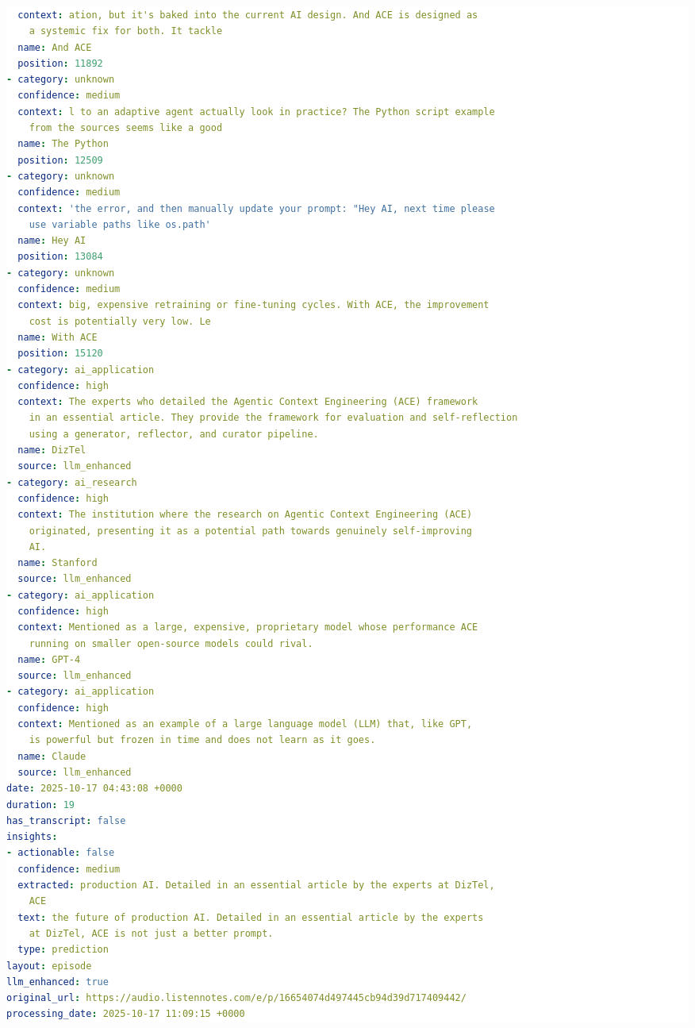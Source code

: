 ```yaml
  context: ation, but it's baked into the current AI design. And ACE is designed as
    a systemic fix for both. It tackle
  name: And ACE
  position: 11892
- category: unknown
  confidence: medium
  context: l to an adaptive agent actually look in practice? The Python script example
    from the sources seems like a good
  name: The Python
  position: 12509
- category: unknown
  confidence: medium
  context: 'the error, and then manually update your prompt: "Hey AI, next time please
    use variable paths like os.path'
  name: Hey AI
  position: 13084
- category: unknown
  confidence: medium
  context: big, expensive retraining or fine-tuning cycles. With ACE, the improvement
    cost is potentially very low. Le
  name: With ACE
  position: 15120
- category: ai_application
  confidence: high
  context: The experts who detailed the Agentic Context Engineering (ACE) framework
    in an essential article. They provide the framework for evaluation and self-reflection
    using a generator, reflector, and curator pipeline.
  name: DizTel
  source: llm_enhanced
- category: ai_research
  confidence: high
  context: The institution where the research on Agentic Context Engineering (ACE)
    originated, presenting it as a potential path towards genuinely self-improving
    AI.
  name: Stanford
  source: llm_enhanced
- category: ai_application
  confidence: high
  context: Mentioned as a large, expensive, proprietary model whose performance ACE
    running on smaller open-source models could rival.
  name: GPT-4
  source: llm_enhanced
- category: ai_application
  confidence: high
  context: Mentioned as an example of a large language model (LLM) that, like GPT,
    is powerful but frozen in time and does not learn as it goes.
  name: Claude
  source: llm_enhanced
date: 2025-10-17 04:43:08 +0000
duration: 19
has_transcript: false
insights:
- actionable: false
  confidence: medium
  extracted: production AI. Detailed in an essential article by the experts at DizTel,
    ACE
  text: the future of production AI. Detailed in an essential article by the experts
    at DizTel, ACE is not just a better prompt.
  type: prediction
layout: episode
llm_enhanced: true
original_url: https://audio.listennotes.com/e/p/16654074d497445cb94d39d717409442/
processing_date: 2025-10-17 11:09:15 +0000
```